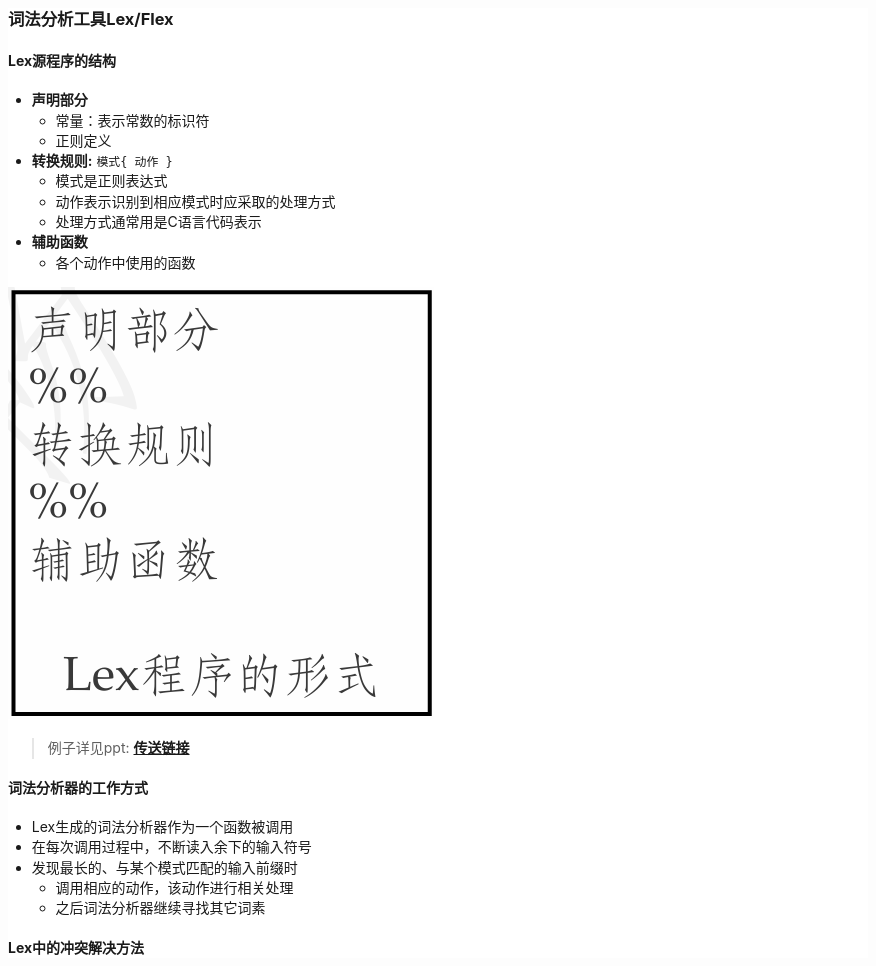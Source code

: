 ### 词法分析工具Lex/Flex

#### Lex源程序的结构

- **声明部分**
  - 常量：表示常数的标识符
  - 正则定义
- **转换规则:** `模式{ 动作 }`
  - 模式是正则表达式
  - 动作表示识别到相应模式时应采取的处理方式
  - 处理方式通常用是C语言代码表示
- **辅助函数**
  - 各个动作中使用的函数

![pic3-10](Course-Compiler-3/pic3-10.png)

> 例子详见ppt: [**传送链接**](https://cs.nju.edu.cn/changxu/2_compiler/slides/Chapter_3.pdf#page=35)

#### 词法分析器的工作方式

- Lex生成的词法分析器作为一个函数被调用
- 在每次调用过程中，不断读入余下的输入符号
- 发现最长的、与某个模式匹配的输入前缀时
  - 调用相应的动作，该动作进行相关处理
  - 之后词法分析器继续寻找其它词素

#### Lex中的冲突解决方法
